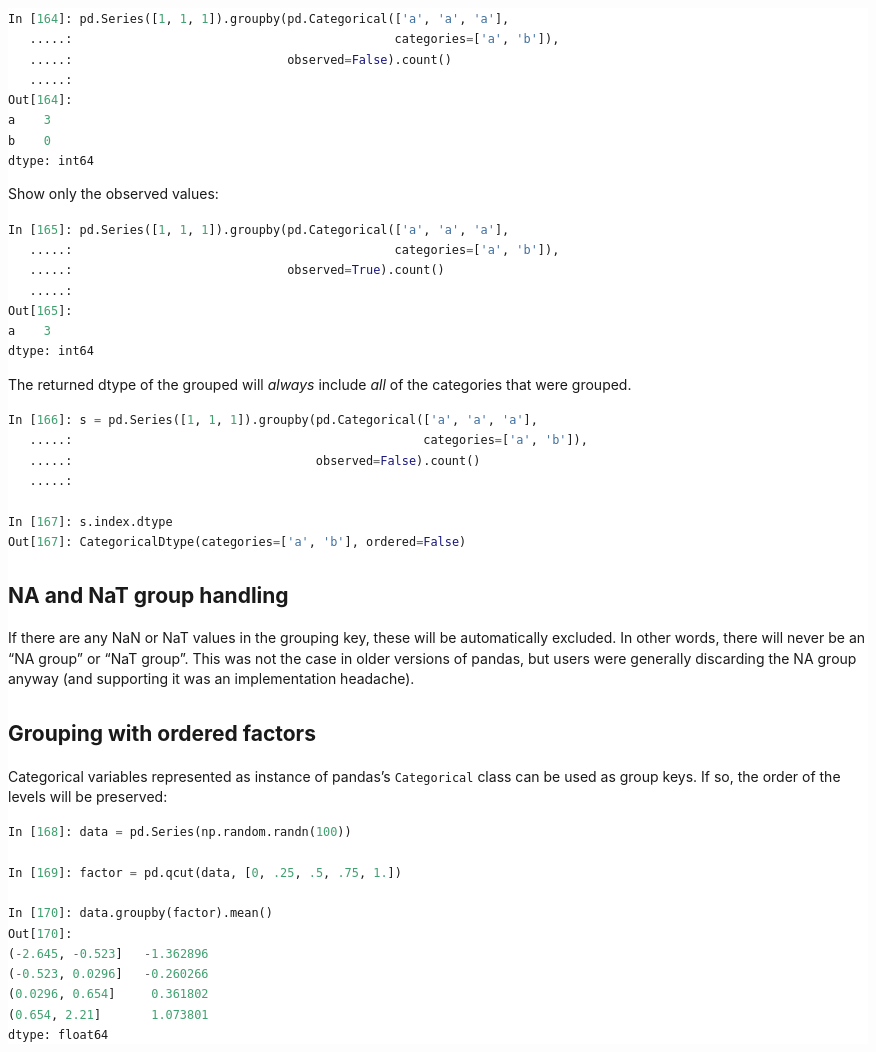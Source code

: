 ``` python
In [164]: pd.Series([1, 1, 1]).groupby(pd.Categorical(['a', 'a', 'a'],
   .....:                                             categories=['a', 'b']),
   .....:                              observed=False).count()
   .....: 
Out[164]: 
a    3
b    0
dtype: int64
```

Show only the observed values:

``` python
In [165]: pd.Series([1, 1, 1]).groupby(pd.Categorical(['a', 'a', 'a'],
   .....:                                             categories=['a', 'b']),
   .....:                              observed=True).count()
   .....: 
Out[165]: 
a    3
dtype: int64
```

The returned dtype of the grouped will *always* include *all* of the categories that were grouped.

``` python
In [166]: s = pd.Series([1, 1, 1]).groupby(pd.Categorical(['a', 'a', 'a'],
   .....:                                                 categories=['a', 'b']),
   .....:                                  observed=False).count()
   .....: 

In [167]: s.index.dtype
Out[167]: CategoricalDtype(categories=['a', 'b'], ordered=False)
```

## NA and NaT group handling

If there are any NaN or NaT values in the grouping key, these will be
automatically excluded. In other words, there will never be an “NA group” or
“NaT group”. This was not the case in older versions of pandas, but users were
generally discarding the NA group anyway (and supporting it was an
implementation headache).

## Grouping with ordered factors

Categorical variables represented as instance of pandas’s ``Categorical`` class
can be used as group keys. If so, the order of the levels will be preserved:

``` python
In [168]: data = pd.Series(np.random.randn(100))

In [169]: factor = pd.qcut(data, [0, .25, .5, .75, 1.])

In [170]: data.groupby(factor).mean()
Out[170]: 
(-2.645, -0.523]   -1.362896
(-0.523, 0.0296]   -0.260266
(0.0296, 0.654]     0.361802
(0.654, 2.21]       1.073801
dtype: float64
```
